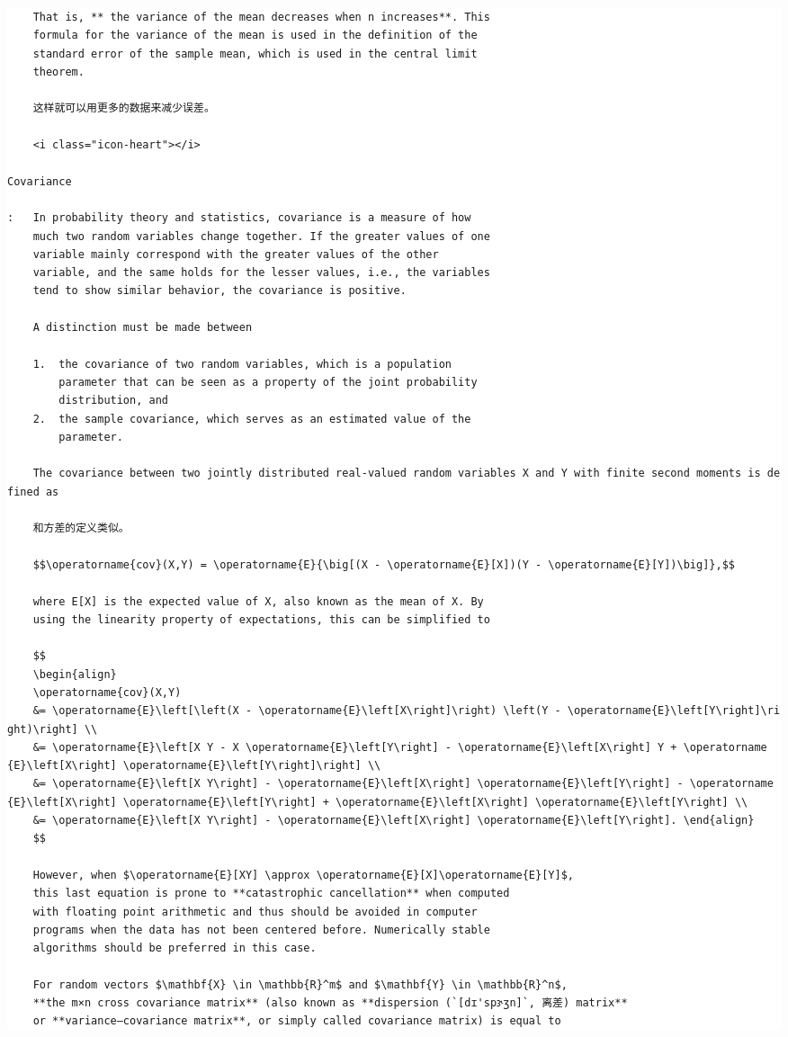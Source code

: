         That is, ** the variance of the mean decreases when n increases**. This
        formula for the variance of the mean is used in the definition of the
        standard error of the sample mean, which is used in the central limit
        theorem.

        这样就可以用更多的数据来减少误差。

        <i class="icon-heart"></i>

    Covariance

    :   In probability theory and statistics, covariance is a measure of how
        much two random variables change together. If the greater values of one
        variable mainly correspond with the greater values of the other
        variable, and the same holds for the lesser values, i.e., the variables
        tend to show similar behavior, the covariance is positive.

        A distinction must be made between

        1.  the covariance of two random variables, which is a population
            parameter that can be seen as a property of the joint probability
            distribution, and
        2.  the sample covariance, which serves as an estimated value of the
            parameter.

        The covariance between two jointly distributed real-valued random variables X and Y with finite second moments is defined as

        和方差的定义类似。

        $$\operatorname{cov}(X,Y) = \operatorname{E}{\big[(X - \operatorname{E}[X])(Y - \operatorname{E}[Y])\big]},$$

        where E[X] is the expected value of X, also known as the mean of X. By
        using the linearity property of expectations, this can be simplified to

        $$
        \begin{align}
        \operatorname{cov}(X,Y)
        &= \operatorname{E}\left[\left(X - \operatorname{E}\left[X\right]\right) \left(Y - \operatorname{E}\left[Y\right]\right)\right] \\
        &= \operatorname{E}\left[X Y - X \operatorname{E}\left[Y\right] - \operatorname{E}\left[X\right] Y + \operatorname{E}\left[X\right] \operatorname{E}\left[Y\right]\right] \\
        &= \operatorname{E}\left[X Y\right] - \operatorname{E}\left[X\right] \operatorname{E}\left[Y\right] - \operatorname{E}\left[X\right] \operatorname{E}\left[Y\right] + \operatorname{E}\left[X\right] \operatorname{E}\left[Y\right] \\
        &= \operatorname{E}\left[X Y\right] - \operatorname{E}\left[X\right] \operatorname{E}\left[Y\right]. \end{align}
        $$

        However, when $\operatorname{E}[XY] \approx \operatorname{E}[X]\operatorname{E}[Y]$,
        this last equation is prone to **catastrophic cancellation** when computed
        with floating point arithmetic and thus should be avoided in computer
        programs when the data has not been centered before. Numerically stable
        algorithms should be preferred in this case.

        For random vectors $\mathbf{X} \in \mathbb{R}^m$ and $\mathbf{Y} \in \mathbb{R}^n$,
        **the m×n cross covariance matrix** (also known as **dispersion (`[dɪ'spɝʒn]`, 离差) matrix**
        or **variance–covariance matrix**, or simply called covariance matrix) is equal to


[^cadlag-func]: In mathematics, a càdlàg (French "continue à droite, limite à
[^neg-binom-pmf]: $$\binom{k+r-1}{k} = \frac{(k+r-1)!}{k!\,(r-1)!} = \frac{(k+r-1)(k+r-2)\dotsm(r)}{k!}.$$